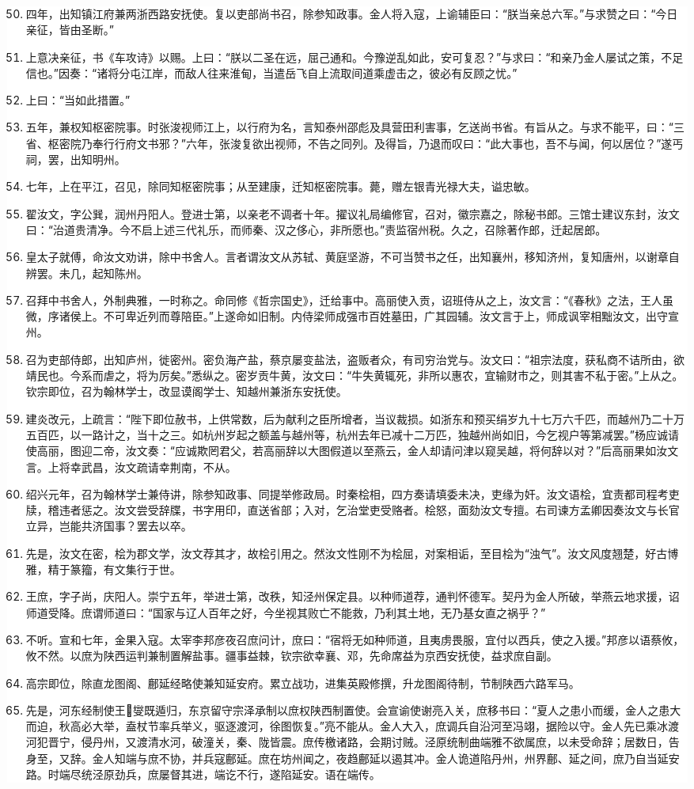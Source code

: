 50. <span id="列传第一百三十一-朱倬_王纶_尹穑_王之望_徐俯_沈与求_翟汝文_王庶_辛炳-50"></span>
四年，出知镇江府兼两浙西路安抚使。复以吏部尚书召，除参知政事。金人将入寇，上谕辅臣曰：“朕当亲总六军。”与求赞之曰：“今日亲征，皆由圣断。”

51. <span id="列传第一百三十一-朱倬_王纶_尹穑_王之望_徐俯_沈与求_翟汝文_王庶_辛炳-51"></span>
上意决亲征，书《车攻诗》以赐。上曰：“朕以二圣在远，屈己通和。今豫逆乱如此，安可复忍？”与求曰：“和亲乃金人屡试之策，不足信也。”因奏：“诸将分屯江岸，而敌人往来淮甸，当遣岳飞自上流取间道乘虚击之，彼必有反顾之忧。”

52. <span id="列传第一百三十一-朱倬_王纶_尹穑_王之望_徐俯_沈与求_翟汝文_王庶_辛炳-52"></span>
上曰：“当如此措置。”

53. <span id="列传第一百三十一-朱倬_王纶_尹穑_王之望_徐俯_沈与求_翟汝文_王庶_辛炳-53"></span>
五年，兼权知枢密院事。时张浚视师江上，以行府为名，言知泰州邵彪及具营田利害事，乞送尚书省。有旨从之。与求不能平，曰：“三省、枢密院乃奉行行府文书邪？”六年，张浚复欲出视师，不告之同列。及得旨，乃退而叹曰：“此大事也，吾不与闻，何以居位？”遂丐祠，罢，出知明州。

54. <span id="列传第一百三十一-朱倬_王纶_尹穑_王之望_徐俯_沈与求_翟汝文_王庶_辛炳-54"></span>
七年，上在平江，召见，除同知枢密院事；从至建康，迁知枢密院事。薨，赠左银青光禄大夫，谥忠敏。

55. <span id="列传第一百三十一-朱倬_王纶_尹穑_王之望_徐俯_沈与求_翟汝文_王庶_辛炳-55"></span>
翟汝文，字公巽，润州丹阳人。登进士第，以亲老不调者十年。擢议礼局编修官，召对，徽宗嘉之，除秘书郎。三馆士建议东封，汝文曰：“治道贵清净。今不启上述三代礼乐，而师秦、汉之侈心，非所愿也。”责监宿州税。久之，召除著作郎，迁起居郎。

56. <span id="列传第一百三十一-朱倬_王纶_尹穑_王之望_徐俯_沈与求_翟汝文_王庶_辛炳-56"></span>
皇太子就傅，命汝文劝讲，除中书舍人。言者谓汝文从苏轼、黄庭坚游，不可当赞书之任，出知襄州，移知济州，复知唐州，以谢章自辨罢。未几，起知陈州。

57. <span id="列传第一百三十一-朱倬_王纶_尹穑_王之望_徐俯_沈与求_翟汝文_王庶_辛炳-57"></span>
召拜中书舍人，外制典雅，一时称之。命同修《哲宗国史》，迁给事中。高丽使入贡，诏班侍从之上，汝文言：“《春秋》之法，王人虽微，序诸侯上。不可卑近列而尊陪臣。”上遂命如旧制。内侍梁师成强市百姓墓田，广其园辅。汝文言于上，师成讽宰相黜汝文，出守宣州。

58. <span id="列传第一百三十一-朱倬_王纶_尹穑_王之望_徐俯_沈与求_翟汝文_王庶_辛炳-58"></span>
召为吏部侍郎，出知庐州，徙密州。密负海产盐，蔡京屡变盐法，盗贩者众，有司穷治党与。汝文曰：“祖宗法度，获私商不诘所由，欲靖民也。今系而虐之，将为厉矣。”悉纵之。密岁贡牛黄，汝文曰：“牛失黄辄死，非所以惠农，宜输财市之，则其害不私于密。”上从之。钦宗即位，召为翰林学士，改显谟阁学士、知越州兼浙东安抚使。

59. <span id="列传第一百三十一-朱倬_王纶_尹穑_王之望_徐俯_沈与求_翟汝文_王庶_辛炳-59"></span>
建炎改元，上疏言：“陛下即位赦书，上供常数，后为献利之臣所增者，当议裁损。如浙东和预买绢岁九十七万六千匹，而越州乃二十万五百匹，以一路计之，当十之三。如杭州岁起之额盖与越州等，杭州去年已减十二万匹，独越州尚如旧，今乞视户等第减罢。”杨应诚请使高丽，图迎二帝，汝文奏：“应诚欺罔君父，若高丽辞以大图假道以至燕云，金人却请问津以窥吴越，将何辞以对？”后高丽果如汝文言。上将幸武昌，汝文疏请幸荆南，不从。

60. <span id="列传第一百三十一-朱倬_王纶_尹穑_王之望_徐俯_沈与求_翟汝文_王庶_辛炳-60"></span>
绍兴元年，召为翰林学士兼侍讲，除参知政事、同提举修政局。时秦桧相，四方奏请填委未决，吏缘为奸。汝文语桧，宜责都司程考吏牍，稽违者惩之。汝文尝受辞牒，书字用印，直送省部；入对，乞治堂吏受赂者。桧怒，面劾汝文专擅。右司谏方孟卿因奏汝文与长官立异，岂能共济国事？罢去以卒。

61. <span id="列传第一百三十一-朱倬_王纶_尹穑_王之望_徐俯_沈与求_翟汝文_王庶_辛炳-61"></span>
先是，汝文在密，桧为郡文学，汝文荐其才，故桧引用之。然汝文性刚不为桧屈，对案相诟，至目桧为“浊气”。汝文风度翘楚，好古博雅，精于篆籀，有文集行于世。

62. <span id="列传第一百三十一-朱倬_王纶_尹穑_王之望_徐俯_沈与求_翟汝文_王庶_辛炳-62"></span>
王庶，字子尚，庆阳人。崇宁五年，举进士第，改秩，知泾州保定县。以种师道荐，通判怀德军。契丹为金人所破，举燕云地求援，诏师道受降。庶谓师道曰：“国家与辽人百年之好，今坐视其败亡不能救，乃利其土地，无乃基女直之祸乎？”

63. <span id="列传第一百三十一-朱倬_王纶_尹穑_王之望_徐俯_沈与求_翟汝文_王庶_辛炳-63"></span>
不听。宣和七年，金果入寇。太宰李邦彦夜召庶问计，庶曰：“宿将无如种师道，且夷虏畏服，宜付以西兵，使之入援。”邦彦以语蔡攸，攸不然。以庶为陕西运判兼制置解盐事。疆事益棘，钦宗欲幸襄、邓，先命席益为京西安抚使，益求庶自副。

64. <span id="列传第一百三十一-朱倬_王纶_尹穑_王之望_徐俯_沈与求_翟汝文_王庶_辛炳-64"></span>
高宗即位，除直龙图阁、鄜延经略使兼知延安府。累立战功，进集英殿修撰，升龙图阁待制，节制陕西六路军马。

65. <span id="列传第一百三十一-朱倬_王纶_尹穑_王之望_徐俯_沈与求_翟汝文_王庶_辛炳-65"></span>
先是，河东经制使王燮既遁归，东京留守宗泽承制以庶权陕西制置使。会宣谕使谢亮入关，庶移书曰：“夏人之患小而缓，金人之患大而迫，秋高必大举，盍杖节率兵举义，驱逐渡河，徐图恢复。”亮不能从。金人大入，庶调兵自沿河至冯翊，据险以守。金人先已乘冰渡河犯晋宁，侵丹州，又渡清水河，破潼关，秦、陇皆震。庶传檄诸路，会期讨贼。泾原统制曲端雅不欲属庶，以未受命辞；居数日，告身至，又辞。金人知端与庶不协，并兵寇鄜延。庶在坊州闻之，夜趋鄜延以遏其冲。金人诡道陷丹州，州界鄜、延之间，庶乃自当延安路。时端尽统泾原劲兵，庶屡督其进，端讫不行，遂陷延安。语在端传。

